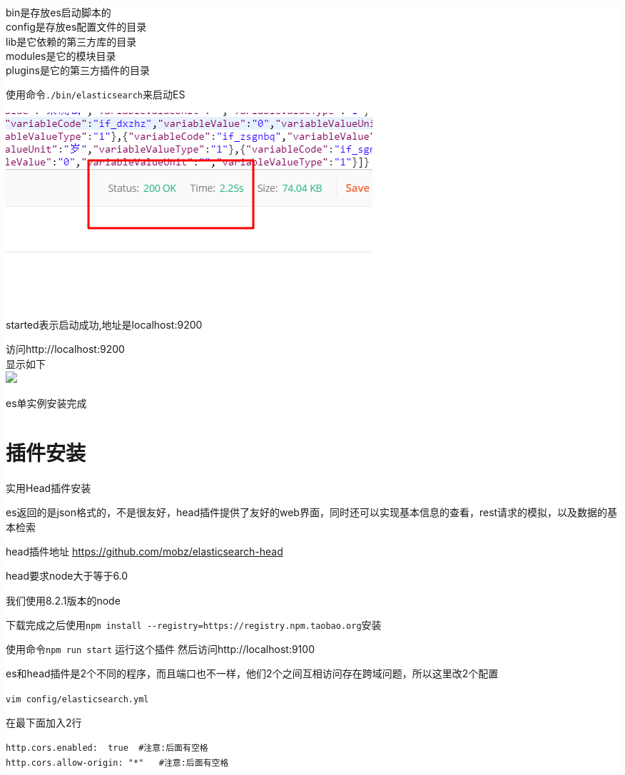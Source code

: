 bin是存放es启动脚本的   
config是存放es配置文件的目录   
lib是它依赖的第三方库的目录   
modules是它的模块目录   
plugins是它的第三方插件的目录   

使用命令`./bin/elasticsearch`来启动ES  

![](3.png)  

started表示启动成功,地址是localhost:9200  

访问http://localhost:9200  
显示如下   
![](4.png) 

es单实例安装完成  

# 插件安装 
实用Head插件安装  

es返回的是json格式的，不是很友好，head插件提供了友好的web界面，同时还可以实现基本信息的查看，rest请求的模拟，以及数据的基本检索  

head插件地址 https://github.com/mobz/elasticsearch-head  

head要求node大于等于6.0   

我们使用8.2.1版本的node    

下载完成之后使用`npm install --registry=https://registry.npm.taobao.org`安装   

使用命令`npm run start` 运行这个插件   然后访问http://localhost:9100  

es和head插件是2个不同的程序，而且端口也不一样，他们2个之间互相访问存在跨域问题，所以这里改2个配置   
  
`vim config/elasticsearch.yml`   

在最下面加入2行   

```
http.cors.enabled:  true  #注意:后面有空格
http.cors.allow-origin: "*"   #注意:后面有空格
```
